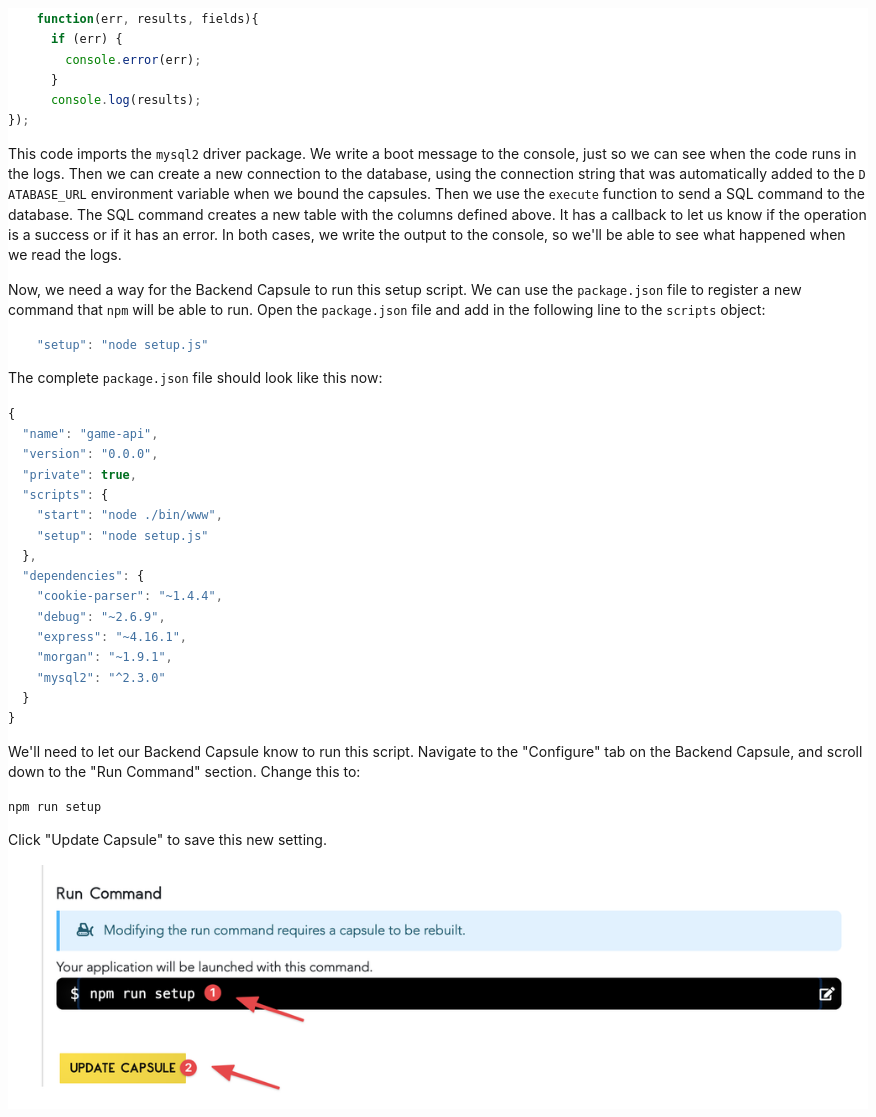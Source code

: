 ```js
    function(err, results, fields){
      if (err) {
        console.error(err);
      }
      console.log(results); 
}); 
```
This code imports the `mysql2` driver package. We write a boot message to the console, just so we can see when the code runs in the logs. Then we can create a new connection to the database, using the connection string that was automatically added to the `DATABASE_URL` environment variable when we bound the capsules. Then we use the `execute` function to send a SQL command to the database. The SQL command creates a new table with the columns defined above. It has a callback to let us know if the operation is a success or if it has an error. In both cases, we write the output to the console, so we'll be able to see what happened when we read the logs. 

Now, we need a way for the Backend Capsule to run this setup script. We can use the `package.json` file to register a new command that `npm` will be able to run. Open the `package.json` file and add in the following line to the `scripts` object:

```js
    "setup": "node setup.js"
``` 

The complete `package.json` file should look like this now: 

```js
{
  "name": "game-api",
  "version": "0.0.0",
  "private": true,
  "scripts": {
    "start": "node ./bin/www",
    "setup": "node setup.js"
  },
  "dependencies": {
    "cookie-parser": "~1.4.4",
    "debug": "~2.6.9",
    "express": "~4.16.1",
    "morgan": "~1.9.1",
    "mysql2": "^2.3.0"
  }
}
```

We'll need to let our Backend Capsule know to run this script. Navigate to the "Configure" tab on the Backend Capsule, and scroll down to the "Run Command" section. Change this to:

```bash
npm run setup
```
Click "Update Capsule" to save this new setting. 

![Setup run command](../assets/tutorials/game-catalogue-with-nodejs-and-mysql/run-command.png)
